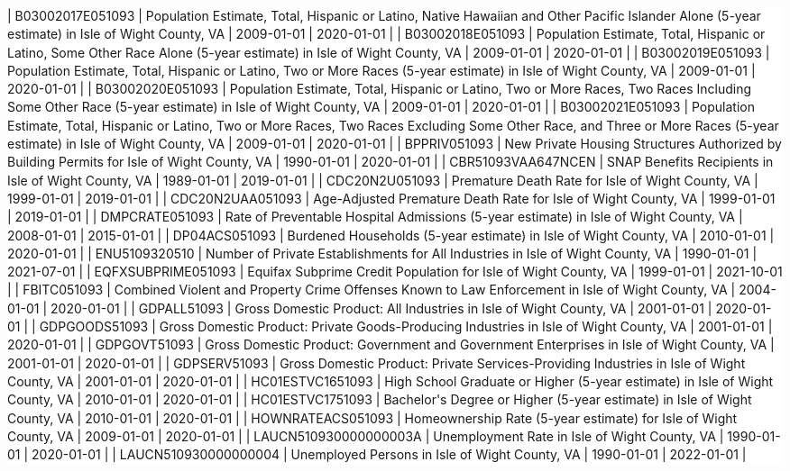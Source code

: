 | B03002017E051093          | Population Estimate, Total, Hispanic or Latino, Native Hawaiian and Other Pacific Islander Alone (5-year estimate) in Isle of Wight County, VA                                    | 2009-01-01          | 2020-01-01        |
| B03002018E051093          | Population Estimate, Total, Hispanic or Latino, Some Other Race Alone (5-year estimate) in Isle of Wight County, VA                                                               | 2009-01-01          | 2020-01-01        |
| B03002019E051093          | Population Estimate, Total, Hispanic or Latino, Two or More Races (5-year estimate) in Isle of Wight County, VA                                                                   | 2009-01-01          | 2020-01-01        |
| B03002020E051093          | Population Estimate, Total, Hispanic or Latino, Two or More Races, Two Races Including Some Other Race (5-year estimate) in Isle of Wight County, VA                              | 2009-01-01          | 2020-01-01        |
| B03002021E051093          | Population Estimate, Total, Hispanic or Latino, Two or More Races, Two Races Excluding Some Other Race, and Three or More Races (5-year estimate) in Isle of Wight County, VA     | 2009-01-01          | 2020-01-01        |
| BPPRIV051093              | New Private Housing Structures Authorized by Building Permits for Isle of Wight County, VA                                                                                        | 1990-01-01          | 2020-01-01        |
| CBR51093VAA647NCEN        | SNAP Benefits Recipients in Isle of Wight County, VA                                                                                                                              | 1989-01-01          | 2019-01-01        |
| CDC20N2U051093            | Premature Death Rate for Isle of Wight County, VA                                                                                                                                 | 1999-01-01          | 2019-01-01        |
| CDC20N2UAA051093          | Age-Adjusted Premature Death Rate for Isle of Wight County, VA                                                                                                                    | 1999-01-01          | 2019-01-01        |
| DMPCRATE051093            | Rate of Preventable Hospital Admissions (5-year estimate) in Isle of Wight County, VA                                                                                             | 2008-01-01          | 2015-01-01        |
| DP04ACS051093             | Burdened Households (5-year estimate) in Isle of Wight County, VA                                                                                                                 | 2010-01-01          | 2020-01-01        |
| ENU5109320510             | Number of Private Establishments for All Industries in Isle of Wight County, VA                                                                                                   | 1990-01-01          | 2021-07-01        |
| EQFXSUBPRIME051093        | Equifax Subprime Credit Population for Isle of Wight County, VA                                                                                                                   | 1999-01-01          | 2021-10-01        |
| FBITC051093               | Combined Violent and Property Crime Offenses Known to Law Enforcement in Isle of Wight County, VA                                                                                 | 2004-01-01          | 2020-01-01        |
| GDPALL51093               | Gross Domestic Product: All Industries in Isle of Wight County, VA                                                                                                                | 2001-01-01          | 2020-01-01        |
| GDPGOODS51093             | Gross Domestic Product: Private Goods-Producing Industries in Isle of Wight County, VA                                                                                            | 2001-01-01          | 2020-01-01        |
| GDPGOVT51093              | Gross Domestic Product: Government and Government Enterprises in Isle of Wight County, VA                                                                                         | 2001-01-01          | 2020-01-01        |
| GDPSERV51093              | Gross Domestic Product: Private Services-Providing Industries in Isle of Wight County, VA                                                                                         | 2001-01-01          | 2020-01-01        |
| HC01ESTVC1651093          | High School Graduate or Higher (5-year estimate) in Isle of Wight County, VA                                                                                                      | 2010-01-01          | 2020-01-01        |
| HC01ESTVC1751093          | Bachelor's Degree or Higher (5-year estimate) in Isle of Wight County, VA                                                                                                         | 2010-01-01          | 2020-01-01        |
| HOWNRATEACS051093         | Homeownership Rate (5-year estimate) for Isle of Wight County, VA                                                                                                                 | 2009-01-01          | 2020-01-01        |
| LAUCN510930000000003A     | Unemployment Rate in Isle of Wight County, VA                                                                                                                                     | 1990-01-01          | 2020-01-01        |
| LAUCN510930000000004      | Unemployed Persons in Isle of Wight County, VA                                                                                                                                    | 1990-01-01          | 2022-01-01        |